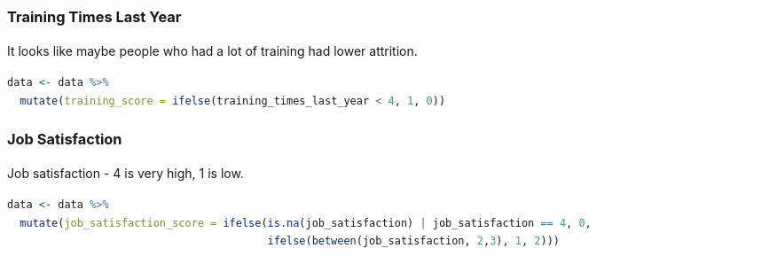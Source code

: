 ### Training Times Last Year

It looks like maybe people who had a lot of training had lower attrition.

<div id="htmlwidget-23" class="reactable html-widget" style="width:auto;height:auto;"></div>
<script type="application/json" data-for="htmlwidget-23">{"x":{"tag":{"name":"Reactable","attribs":{"data":{"training_times_last_year":[0,1,2,3,4,5,6],"attrition":["Yes","Yes","Yes","Yes","Yes","Yes","Yes"],"n":[30,30,282,258,48,51,12],"pct":["18.5%","14.1%","17.2%","17.5%","13.0%","14.3%","6.2%"]},"columns":[{"accessor":"training_times_last_year","name":"training_times_last_year","type":"numeric"},{"accessor":"attrition","name":"attrition","type":"character"},{"accessor":"n","name":"n","type":"numeric"},{"accessor":"pct","name":"pct","type":"character"}],"defaultPageSize":10,"paginationType":"numbers","showPageInfo":true,"minRows":1,"highlight":true,"bordered":true,"striped":true,"compact":true,"nowrap":true,"dataKey":"6a449f4335a616e152c954e245a40fbe","key":"6a449f4335a616e152c954e245a40fbe"},"children":[]},"class":"reactR_markup"},"evals":[],"jsHooks":[]}</script>

``` r
data <- data %>% 
  mutate(training_score = ifelse(training_times_last_year < 4, 1, 0))
```

<div id="htmlwidget-24" class="reactable html-widget" style="width:auto;height:auto;"></div>
<script type="application/json" data-for="htmlwidget-24">{"x":{"tag":{"name":"Reactable","attribs":{"data":{"training_score":[0,1],"attrition":["Yes","Yes"],"n":[111,600],"pct":["12.1%","17.2%"]},"columns":[{"accessor":"training_score","name":"training_score","type":"numeric"},{"accessor":"attrition","name":"attrition","type":"character"},{"accessor":"n","name":"n","type":"numeric"},{"accessor":"pct","name":"pct","type":"character"}],"defaultPageSize":10,"paginationType":"numbers","showPageInfo":true,"minRows":1,"highlight":true,"bordered":true,"striped":true,"compact":true,"nowrap":true,"dataKey":"87f37f1399037564ae7cdba1de3c5339","key":"87f37f1399037564ae7cdba1de3c5339"},"children":[]},"class":"reactR_markup"},"evals":[],"jsHooks":[]}</script>

### Job Satisfaction

Job satisfaction - 4 is very high, 1 is low.

<div id="htmlwidget-25" class="reactable html-widget" style="width:auto;height:auto;"></div>
<script type="application/json" data-for="htmlwidget-25">{"x":{"tag":{"name":"Reactable","attribs":{"data":{"job_satisfaction":[1,2,3,4,"NA"],"attrition":["Yes","Yes","Yes","Yes","Yes"],"n":[197,138,219,156,1],"pct":["22.9%","16.4%","16.6%","11.4%","5.0%"]},"columns":[{"accessor":"job_satisfaction","name":"job_satisfaction","type":"numeric"},{"accessor":"attrition","name":"attrition","type":"character"},{"accessor":"n","name":"n","type":"numeric"},{"accessor":"pct","name":"pct","type":"character"}],"defaultPageSize":10,"paginationType":"numbers","showPageInfo":true,"minRows":1,"highlight":true,"bordered":true,"striped":true,"compact":true,"nowrap":true,"dataKey":"51418b89419a429a3052b8486a505a9b","key":"51418b89419a429a3052b8486a505a9b"},"children":[]},"class":"reactR_markup"},"evals":[],"jsHooks":[]}</script>

``` r
data <- data %>% 
  mutate(job_satisfaction_score = ifelse(is.na(job_satisfaction) | job_satisfaction == 4, 0,
                                         ifelse(between(job_satisfaction, 2,3), 1, 2))) 
```

<div id="htmlwidget-26" class="reactable html-widget" style="width:auto;height:auto;"></div>
<script type="application/json" data-for="htmlwidget-26">{"x":{"tag":{"name":"Reactable","attribs":{"data":{"job_satisfaction_score":[0,1,2],"attrition":["Yes","Yes","Yes"],"n":[157,357,197],"pct":["11.3%","16.5%","22.9%"]},"columns":[{"accessor":"job_satisfaction_score","name":"job_satisfaction_score","type":"numeric"},{"accessor":"attrition","name":"attrition","type":"character"},{"accessor":"n","name":"n","type":"numeric"},{"accessor":"pct","name":"pct","type":"character"}],"defaultPageSize":10,"paginationType":"numbers","showPageInfo":true,"minRows":1,"highlight":true,"bordered":true,"striped":true,"compact":true,"nowrap":true,"dataKey":"c7d7e0bfaa6166b4f7ac092d3e05c4f5","key":"c7d7e0bfaa6166b4f7ac092d3e05c4f5"},"children":[]},"class":"reactR_markup"},"evals":[],"jsHooks":[]}</script>
